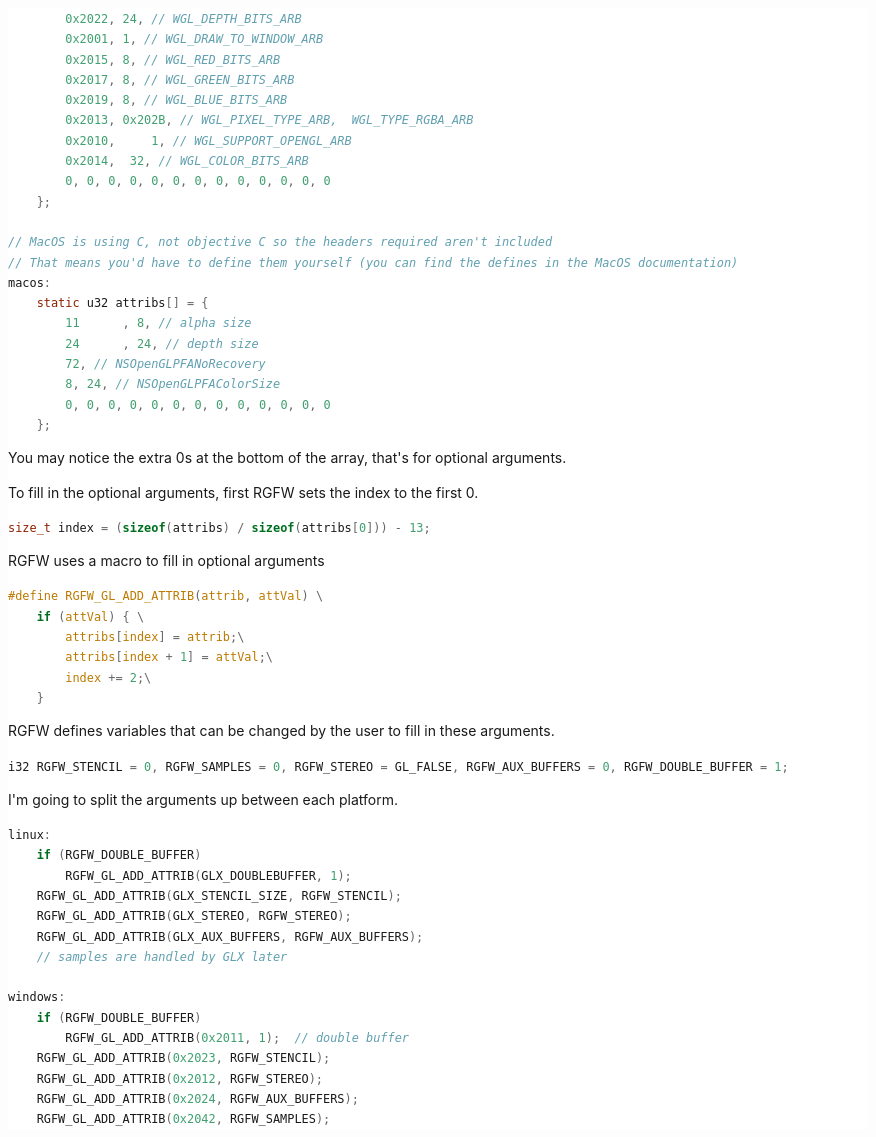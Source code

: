 ```c
	    0x2022, 24, // WGL_DEPTH_BITS_ARB
	    0x2001, 1, // WGL_DRAW_TO_WINDOW_ARB
	    0x2015, 8, // WGL_RED_BITS_ARB
	    0x2017, 8, // WGL_GREEN_BITS_ARB
	    0x2019, 8, // WGL_BLUE_BITS_ARB
	    0x2013, 0x202B, // WGL_PIXEL_TYPE_ARB,  WGL_TYPE_RGBA_ARB
	    0x2010,		1, // WGL_SUPPORT_OPENGL_ARB
	    0x2014,	 32, // WGL_COLOR_BITS_ARB
	    0, 0, 0, 0, 0, 0, 0, 0, 0, 0, 0, 0, 0
    };

// MacOS is using C, not objective C so the headers required aren't included
// That means you'd have to define them yourself (you can find the defines in the MacOS documentation) 
macos:
	static u32 attribs[] = {
		11      , 8, // alpha size
		24      , 24, // depth size
		72, // NSOpenGLPFANoRecovery
		8, 24, // NSOpenGLPFAColorSize
		0, 0, 0, 0, 0, 0, 0, 0, 0, 0, 0, 0, 0
	};
```

You may notice the extra 0s at the bottom of the array, that's for optional arguments. 

To fill in the optional arguments, first RGFW sets the index to the first 0.

```c
size_t index = (sizeof(attribs) / sizeof(attribs[0])) - 13;
```

RGFW uses a macro to fill in optional arguments 

```c
#define RGFW_GL_ADD_ATTRIB(attrib, attVal) \
	if (attVal) { \
		attribs[index] = attrib;\
		attribs[index + 1] = attVal;\
		index += 2;\
	}
```

RGFW defines variables that can be changed by the user to fill in these arguments. 

```c
i32 RGFW_STENCIL = 0, RGFW_SAMPLES = 0, RGFW_STEREO = GL_FALSE, RGFW_AUX_BUFFERS = 0, RGFW_DOUBLE_BUFFER = 1;
```

I'm going to split the arguments up between each platform.

```c
linux:
    if (RGFW_DOUBLE_BUFFER)
        RGFW_GL_ADD_ATTRIB(GLX_DOUBLEBUFFER, 1);
    RGFW_GL_ADD_ATTRIB(GLX_STENCIL_SIZE, RGFW_STENCIL);
    RGFW_GL_ADD_ATTRIB(GLX_STEREO, RGFW_STEREO);
    RGFW_GL_ADD_ATTRIB(GLX_AUX_BUFFERS, RGFW_AUX_BUFFERS);
    // samples are handled by GLX later

windows:
    if (RGFW_DOUBLE_BUFFER)
        RGFW_GL_ADD_ATTRIB(0x2011, 1);  // double buffer
    RGFW_GL_ADD_ATTRIB(0x2023, RGFW_STENCIL);
    RGFW_GL_ADD_ATTRIB(0x2012, RGFW_STEREO);
    RGFW_GL_ADD_ATTRIB(0x2024, RGFW_AUX_BUFFERS);
    RGFW_GL_ADD_ATTRIB(0x2042, RGFW_SAMPLES);
```